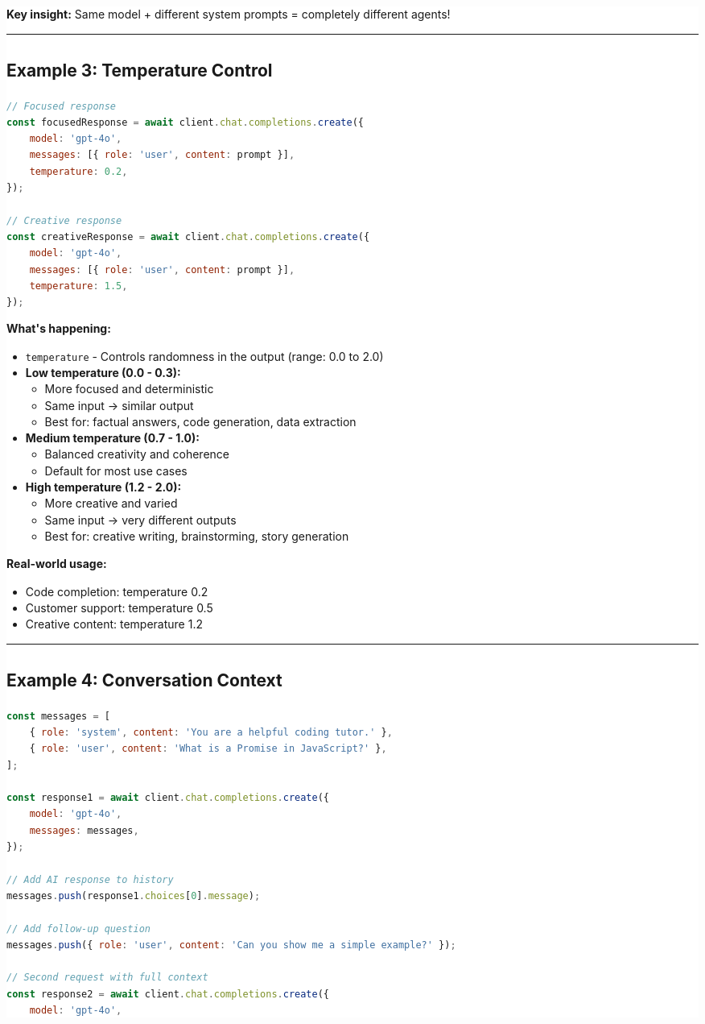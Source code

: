 **Key insight:** Same model + different system prompts = completely different agents!

---

## Example 3: Temperature Control

```javascript
// Focused response
const focusedResponse = await client.chat.completions.create({
    model: 'gpt-4o',
    messages: [{ role: 'user', content: prompt }],
    temperature: 0.2,
});

// Creative response
const creativeResponse = await client.chat.completions.create({
    model: 'gpt-4o',
    messages: [{ role: 'user', content: prompt }],
    temperature: 1.5,
});
```

**What's happening:**
- `temperature` - Controls randomness in the output (range: 0.0 to 2.0)
- **Low temperature (0.0 - 0.3):**
    - More focused and deterministic
    - Same input → similar output
    - Best for: factual answers, code generation, data extraction
- **Medium temperature (0.7 - 1.0):**
    - Balanced creativity and coherence
    - Default for most use cases
- **High temperature (1.2 - 2.0):**
    - More creative and varied
    - Same input → very different outputs
    - Best for: creative writing, brainstorming, story generation

**Real-world usage:**
- Code completion: temperature 0.2
- Customer support: temperature 0.5
- Creative content: temperature 1.2

---

## Example 4: Conversation Context

```javascript
const messages = [
    { role: 'system', content: 'You are a helpful coding tutor.' },
    { role: 'user', content: 'What is a Promise in JavaScript?' },
];

const response1 = await client.chat.completions.create({
    model: 'gpt-4o',
    messages: messages,
});

// Add AI response to history
messages.push(response1.choices[0].message);

// Add follow-up question
messages.push({ role: 'user', content: 'Can you show me a simple example?' });

// Second request with full context
const response2 = await client.chat.completions.create({
    model: 'gpt-4o',
```